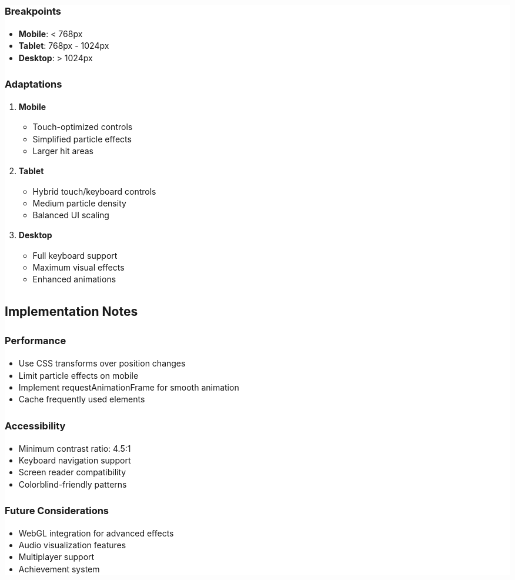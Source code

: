 ### Breakpoints
- **Mobile**: < 768px
- **Tablet**: 768px - 1024px
- **Desktop**: > 1024px

### Adaptations
1. **Mobile**
   - Touch-optimized controls
   - Simplified particle effects
   - Larger hit areas

2. **Tablet**
   - Hybrid touch/keyboard controls
   - Medium particle density
   - Balanced UI scaling

3. **Desktop**
   - Full keyboard support
   - Maximum visual effects
   - Enhanced animations

## Implementation Notes

### Performance
- Use CSS transforms over position changes
- Limit particle effects on mobile
- Implement requestAnimationFrame for smooth animation
- Cache frequently used elements

### Accessibility
- Minimum contrast ratio: 4.5:1
- Keyboard navigation support
- Screen reader compatibility
- Colorblind-friendly patterns

### Future Considerations
- WebGL integration for advanced effects
- Audio visualization features
- Multiplayer support
- Achievement system